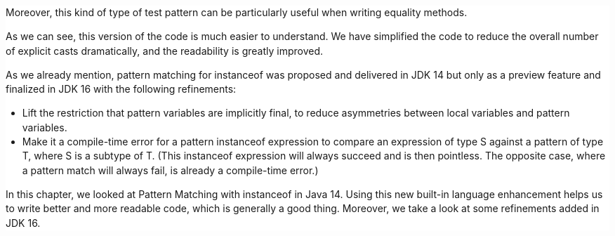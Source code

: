 Moreover, this kind of type of test pattern can be particularly useful when writing equality methods.

As we can see, this version of the code is much easier to understand. We have simplified the code to reduce the overall number of explicit casts dramatically, and the readability is greatly improved.

As we already mention, pattern matching for instanceof was proposed and delivered in JDK 14 but only as a preview feature and finalized in JDK 16 with the following refinements:
+ Lift the restriction that pattern variables are implicitly final, to reduce asymmetries between local variables and pattern variables.
+ Make it a compile-time error for a pattern instanceof expression to compare an expression of type S against a pattern of type T, where S is a subtype of T. (This instanceof expression will always succeed and is then pointless. The opposite case, where a pattern match will always fail, is already a compile-time error.)

In this chapter, we looked at Pattern Matching with instanceof in Java 14. Using this new built-in language enhancement helps us to write better and more readable code, which is generally a good thing. Moreover, we take a look at some refinements added in JDK 16.
